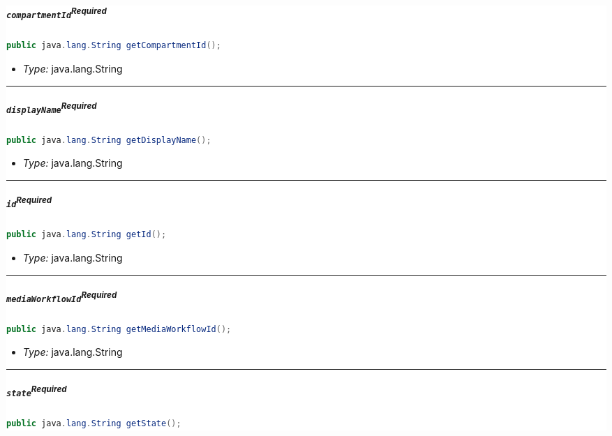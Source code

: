 
##### `compartmentId`<sup>Required</sup> <a name="compartmentId" id="rhizo-co-terraform-provider-oci.dataOciMediaServicesMediaWorkflowJobs.DataOciMediaServicesMediaWorkflowJobs.property.compartmentId"></a>

```java
public java.lang.String getCompartmentId();
```

- *Type:* java.lang.String

---

##### `displayName`<sup>Required</sup> <a name="displayName" id="rhizo-co-terraform-provider-oci.dataOciMediaServicesMediaWorkflowJobs.DataOciMediaServicesMediaWorkflowJobs.property.displayName"></a>

```java
public java.lang.String getDisplayName();
```

- *Type:* java.lang.String

---

##### `id`<sup>Required</sup> <a name="id" id="rhizo-co-terraform-provider-oci.dataOciMediaServicesMediaWorkflowJobs.DataOciMediaServicesMediaWorkflowJobs.property.id"></a>

```java
public java.lang.String getId();
```

- *Type:* java.lang.String

---

##### `mediaWorkflowId`<sup>Required</sup> <a name="mediaWorkflowId" id="rhizo-co-terraform-provider-oci.dataOciMediaServicesMediaWorkflowJobs.DataOciMediaServicesMediaWorkflowJobs.property.mediaWorkflowId"></a>

```java
public java.lang.String getMediaWorkflowId();
```

- *Type:* java.lang.String

---

##### `state`<sup>Required</sup> <a name="state" id="rhizo-co-terraform-provider-oci.dataOciMediaServicesMediaWorkflowJobs.DataOciMediaServicesMediaWorkflowJobs.property.state"></a>

```java
public java.lang.String getState();
```
